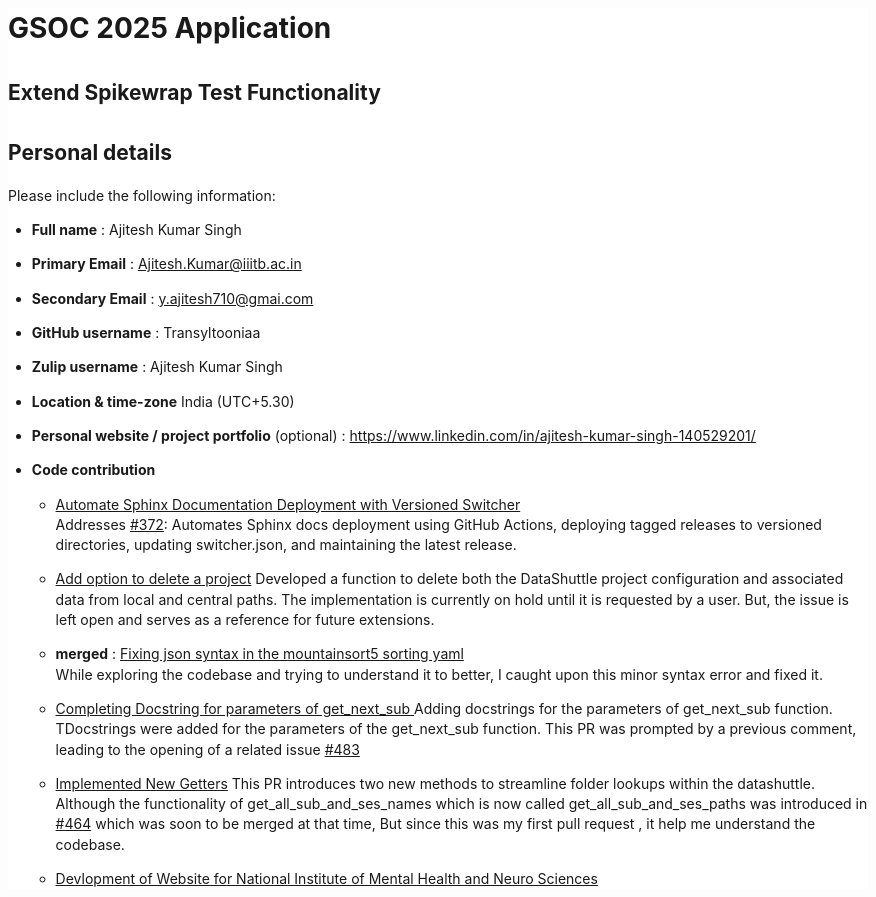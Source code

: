 # GSOC 2025 Application 


## Extend Spikewrap Test Functionality

## Personal details
Please include the following information:
- **Full name** : Ajitesh Kumar Singh
- **Primary Email** :  Ajitesh.Kumar@iiitb.ac.in
- **Secondary Email** : y.ajitesh710@gmai.com
- **GitHub username** : Transyltooniaa
- **Zulip username** : Ajitesh Kumar Singh
- **Location & time-zone** India (UTC+5.30) 
- **Personal website / project portfolio** (optional) : https://www.linkedin.com/in/ajitesh-kumar-singh-140529201/


- **Code contribution**
    - [Automate Sphinx Documentation Deployment with Versioned Switcher](https://github.com/neuroinformatics-unit/datashuttle/pull/486)  
        Addresses [#372](https://github.com/neuroinformatics-unit/datashuttle/issues/372): Automates Sphinx docs deployment using GitHub Actions, deploying tagged releases to versioned directories, updating switcher.json, and maintaining the latest release.

    - [Add option to delete a project](https://github.com/neuroinformatics-unit/datashuttle/issues/436)
        Developed a function to delete both the DataShuttle project configuration and associated data from local and central paths. The implementation is currently on hold until it is requested by a user. But, the issue is left open and serves as a reference for future extensions. 

    - **merged** : [Fixing json syntax in the mountainsort5 sorting yaml](https://github.com/neuroinformatics-unit/spikewrap/pull/228)  
    While exploring the codebase and trying to understand it to better, I caught upon this minor syntax error and fixed it.

    - [Completing Docstring for parameters of get_next_sub ](https://github.com/neuroinformatics-unit/datashuttle/pull/482)
        Adding docstrings for the parameters of get_next_sub function. TDocstrings were added for the parameters of the get_next_sub function. This PR was prompted by a previous comment, leading to the opening of a related issue [#483](https://github.com/neuroinformatics-unit/datashuttle/issues/483)
    
    - [Implemented New Getters](https://github.com/neuroinformatics-unit/datashuttle/pull/480)
    This PR introduces two new methods to streamline folder lookups within the datashuttle. Although the functionality of get_all_sub_and_ses_names which is now called get_all_sub_and_ses_paths was introduced in [#464]() which was soon to
    be merged at that time, But since this was my first pull request , it help me understand the codebase.

    - [Devlopment of Website for National Institute of Mental Health and Neuro Sciences](https://www.nimhans.ac.in/)
